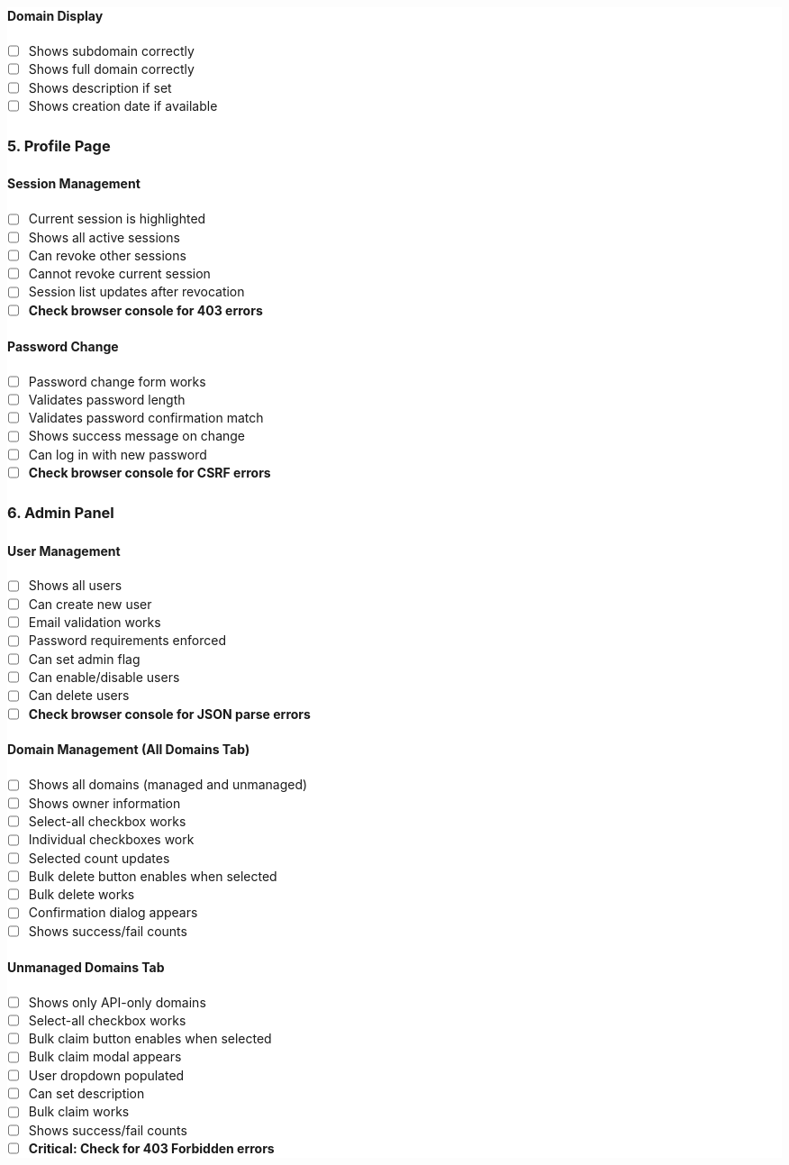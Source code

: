 #### Domain Display
- [ ] Shows subdomain correctly
- [ ] Shows full domain correctly
- [ ] Shows description if set
- [ ] Shows creation date if available

### 5. Profile Page

#### Session Management
- [ ] Current session is highlighted
- [ ] Shows all active sessions
- [ ] Can revoke other sessions
- [ ] Cannot revoke current session
- [ ] Session list updates after revocation
- [ ] **Check browser console for 403 errors**

#### Password Change
- [ ] Password change form works
- [ ] Validates password length
- [ ] Validates password confirmation match
- [ ] Shows success message on change
- [ ] Can log in with new password
- [ ] **Check browser console for CSRF errors**

### 6. Admin Panel

#### User Management
- [ ] Shows all users
- [ ] Can create new user
- [ ] Email validation works
- [ ] Password requirements enforced
- [ ] Can set admin flag
- [ ] Can enable/disable users
- [ ] Can delete users
- [ ] **Check browser console for JSON parse errors**

#### Domain Management (All Domains Tab)
- [ ] Shows all domains (managed and unmanaged)
- [ ] Shows owner information
- [ ] Select-all checkbox works
- [ ] Individual checkboxes work
- [ ] Selected count updates
- [ ] Bulk delete button enables when selected
- [ ] Bulk delete works
- [ ] Confirmation dialog appears
- [ ] Shows success/fail counts

#### Unmanaged Domains Tab
- [ ] Shows only API-only domains
- [ ] Select-all checkbox works
- [ ] Bulk claim button enables when selected
- [ ] Bulk claim modal appears
- [ ] User dropdown populated
- [ ] Can set description
- [ ] Bulk claim works
- [ ] Shows success/fail counts
- [ ] **Critical: Check for 403 Forbidden errors**
